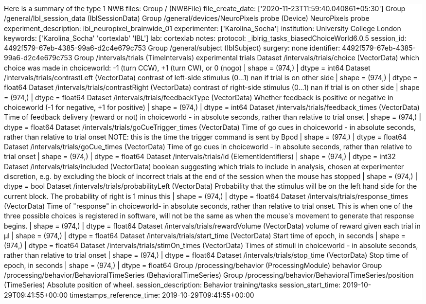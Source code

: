 
Here is a summary of the type 1 NWB files:
  Group / (NWBFile) 
  file_create_date: ['2020-11-23T11:59:40.040861+05:30']
  Group /general/Ibl_session_data (IblSessionData) 
  Group /general/devices/NeuroPixels probe (Device) NeuroPixels probe
  experiment_description: ibl_neuropixel_brainwide_01
  experimenter: ['Karolina_Socha']
  institution: University College London
  keywords: ['Karolina_Socha' 'cortexlab' 'IBL']
  lab: cortexlab
  notes: 
  protocol: _iblrig_tasks_biasedChoiceWorld6.0.5
  session_id: 4492f579-67eb-4385-99a6-d2c4e679c753
  Group /general/subject (IblSubject) 
  surgery: none
  identifier: 4492f579-67eb-4385-99a6-d2c4e679c753
  Group /intervals/trials (TimeIntervals) experimental trials
  Dataset /intervals/trials/choice (VectorData) which choice was made in choiceworld: -1 (turn CCW), +1 (turn CW), or 0 (nogo) | shape = (974,) | dtype = int64
  Dataset /intervals/trials/contrastLeft (VectorData) contrast of left-side stimulus (0...1) nan if trial is on other side | shape = (974,) | dtype = float64
  Dataset /intervals/trials/contrastRight (VectorData) contrast of right-side stimulus (0...1) nan if trial is on other side | shape = (974,) | dtype = float64
  Dataset /intervals/trials/feedbackType (VectorData) Whether feedback is positive or negative in choiceworld (-1 for negative, +1 for positive) | shape = (974,) | dtype = int64
  Dataset /intervals/trials/feedback_times (VectorData) Time of feedback delivery (reward or not) in choiceworld - in absolute seconds, rather than relative to trial onset | shape = (974,) | dtype = float64
  Dataset /intervals/trials/goCueTrigger_times (VectorData) Time of go cues in choiceworld - in absolute seconds, rather than relative to trial onset NOTE: this is the time the trigger command is sent by Bpod | shape = (974,) | dtype = float64
  Dataset /intervals/trials/goCue_times (VectorData) Time of go cues in choiceworld - in absolute seconds, rather than relative to trial onset | shape = (974,) | dtype = float64
  Dataset /intervals/trials/id (ElementIdentifiers)  | shape = (974,) | dtype = int32
  Dataset /intervals/trials/included (VectorData) boolean suggesting which trials to include in analysis, chosen at experimenter discretion, e.g. by excluding the block of incorrect trials at the end of the session when the mouse has stopped | shape = (974,) | dtype = bool
  Dataset /intervals/trials/probabilityLeft (VectorData) Probability that the stimulus will be on the left hand side for the current block. The probability of right is 1 minus this | shape = (974,) | dtype = float64
  Dataset /intervals/trials/response_times (VectorData) Time of "response" in choiceworld- in absolute seconds, rather than relative to trial onset. This is when one of the three possible choices is registered in software, will not be the same as when the mouse's movement to generate that response begins. | shape = (974,) | dtype = float64
  Dataset /intervals/trials/rewardVolume (VectorData) volume of reward given each trial in µl | shape = (974,) | dtype = float64
  Dataset /intervals/trials/start_time (VectorData) Start time of epoch, in seconds | shape = (974,) | dtype = float64
  Dataset /intervals/trials/stimOn_times (VectorData) Times of stimuli in choiceworld - in absolute seconds, rather than relative to trial onset | shape = (974,) | dtype = float64
  Dataset /intervals/trials/stop_time (VectorData) Stop time of epoch, in seconds | shape = (974,) | dtype = float64
  Group /processing/behavior (ProcessingModule) behavior
  Group /processing/behavior/BehavioralTimeSeries (BehavioralTimeSeries) 
  Group /processing/behavior/BehavioralTimeSeries/position (TimeSeries) Absolute position of wheel.
  session_description: Behavior training/tasks
  session_start_time: 2019-10-29T09:41:55+00:00
  timestamps_reference_time: 2019-10-29T09:41:55+00:00
